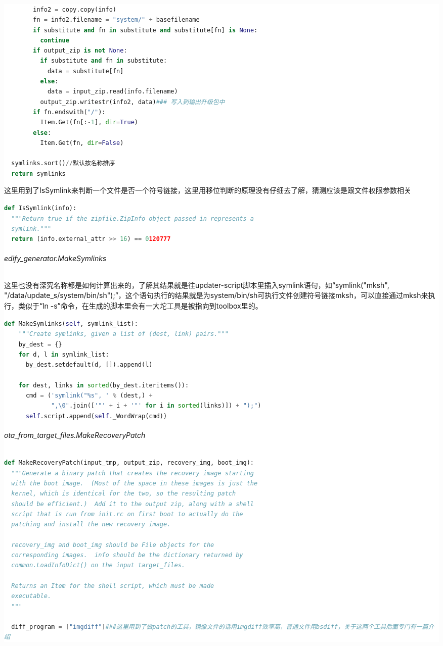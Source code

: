 ```python
        info2 = copy.copy(info)
        fn = info2.filename = "system/" + basefilename
        if substitute and fn in substitute and substitute[fn] is None:
          continue
        if output_zip is not None:
          if substitute and fn in substitute:
            data = substitute[fn]
          else:
            data = input_zip.read(info.filename)
          output_zip.writestr(info2, data)### 写入到输出升级包中
        if fn.endswith("/"):
          Item.Get(fn[:-1], dir=True)
        else:
          Item.Get(fn, dir=False)

  symlinks.sort()//默认按名称排序
  return symlinks
```

这里用到了IsSymlink来判断一个文件是否一个符号链接，这里用移位判断的原理没有仔细去了解，猜测应该是跟文件权限参数相关  

```python
def IsSymlink(info):
  """Return true if the zipfile.ZipInfo object passed in represents a
  symlink."""
  return (info.external_attr >> 16) == 0120777
```

###### edify_generator.MakeSymlinks

这里也没有深究名称都是如何计算出来的，了解其结果就是往updater-script脚本里插入symlink语句，如“symlink("mksh", "/data/update_s/system/bin/sh");”，这个语句执行的结果就是为system/bin/sh可执行文件创建符号链接mksh，可以直接通过mksh来执行，类似于“ln -s”命令，在生成的脚本里会有一大坨工具是被指向到toolbox里的。  

```python
def MakeSymlinks(self, symlink_list):
    """Create symlinks, given a list of (dest, link) pairs."""
    by_dest = {}
    for d, l in symlink_list:
      by_dest.setdefault(d, []).append(l)

    for dest, links in sorted(by_dest.iteritems()):
      cmd = ('symlink("%s", ' % (dest,) +
             ",\0".join(['"' + i + '"' for i in sorted(links)]) + ");")
      self.script.append(self._WordWrap(cmd))
```

###### ota_from_target_files.MakeRecoveryPatch  

```python
def MakeRecoveryPatch(input_tmp, output_zip, recovery_img, boot_img):
  """Generate a binary patch that creates the recovery image starting
  with the boot image.  (Most of the space in these images is just the
  kernel, which is identical for the two, so the resulting patch
  should be efficient.)  Add it to the output zip, along with a shell
  script that is run from init.rc on first boot to actually do the
  patching and install the new recovery image.

  recovery_img and boot_img should be File objects for the
  corresponding images.  info should be the dictionary returned by
  common.LoadInfoDict() on the input target_files.

  Returns an Item for the shell script, which must be made
  executable.
  """

  diff_program = ["imgdiff"]###这里用到了做patch的工具，镜像文件的话用imgdiff效率高，普通文件用bsdiff，关于这两个工具后面专门有一篇介绍  
```